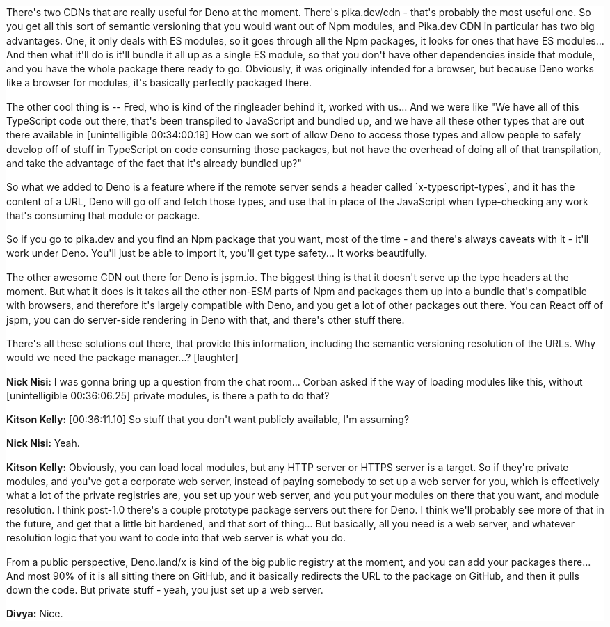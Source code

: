 There's two CDNs that are really useful for Deno at the moment. There's pika.dev/cdn - that's probably the most useful one. So you get all this sort of semantic versioning that you would want out of Npm modules, and Pika.dev CDN in particular has two big advantages. One, it only deals with ES modules, so it goes through all the Npm packages, it looks for ones that have ES modules... And then what it'll do is it'll bundle it all up as a single ES module, so that you don't have other dependencies inside that module, and you have the whole package there ready to go. Obviously, it was originally intended for a browser, but because Deno works like a browser for modules, it's basically perfectly packaged there.

The other cool thing is -- Fred, who is kind of the ringleader behind it, worked with us... And we were like "We have all of this TypeScript code out there, that's been transpiled to JavaScript and bundled up, and we have all these other types that are out there available in \[unintelligible 00:34:00.19\] How can we sort of allow Deno to access those types and allow people to safely develop off of stuff in TypeScript on code consuming those packages, but not have the overhead of doing all of that transpilation, and take the advantage of the fact that it's already bundled up?"

So what we added to Deno is a feature where if the remote server sends a header called \`x-typescript-types\`, and it has the content of a URL, Deno will go off and fetch those types, and use that in place of the JavaScript when type-checking any work that's consuming that module or package.

So if you go to pika.dev and you find an Npm package that you want, most of the time - and there's always caveats with it - it'll work under Deno. You'll just be able to import it, you'll get type safety... It works beautifully.

The other awesome CDN out there for Deno is jspm.io. The biggest thing is that it doesn't serve up the type headers at the moment. But what it does is it takes all the other non-ESM parts of Npm and packages them up into a bundle that's compatible with browsers, and therefore it's largely compatible with Deno, and you get a lot of other packages out there. You can React off of jspm, you can do server-side rendering in Deno with that, and there's other stuff there.

There's all these solutions out there, that provide this information, including the semantic versioning resolution of the URLs. Why would we need the package manager...? \[laughter\]

**Nick Nisi:** I was gonna bring up a question from the chat room... Corban asked if the way of loading modules like this, without \[unintelligible 00:36:06.25\] private modules, is there a path to do that?

**Kitson Kelly:** \[00:36:11.10\] So stuff that you don't want publicly available, I'm assuming?

**Nick Nisi:** Yeah.

**Kitson Kelly:** Obviously, you can load local modules, but any HTTP server or HTTPS server is a target. So if they're private modules, and you've got a corporate web server, instead of paying somebody to set up a web server for you, which is effectively what a lot of the private registries are, you set up your web server, and you put your modules on there that you want, and module resolution. I think post-1.0 there's a couple prototype package servers out there for Deno. I think we'll probably see more of that in the future, and get that a little bit hardened, and that sort of thing... But basically, all you need is a web server, and whatever resolution logic that you want to code into that web server is what you do.

From a public perspective, Deno.land/x is kind of the big public registry at the moment, and you can add your packages there... And most 90% of it is all sitting there on GitHub, and it basically redirects the URL to the package on GitHub, and then it pulls down the code. But private stuff - yeah, you just set up a web server.

**Divya:** Nice.
